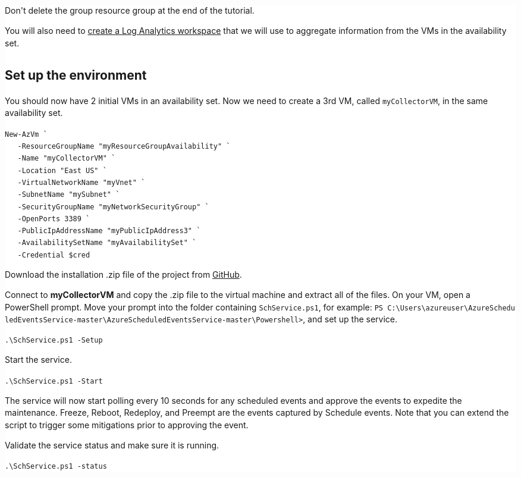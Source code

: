 Don't delete the group resource group at the end of the tutorial.

You will also need to [create a Log Analytics workspace](../../azure-monitor/logs/quick-create-workspace) that we will use to aggregate information from the VMs in the availability set.

## Set up the environment

You should now have 2 initial VMs in an availability set. Now we need to create a 3rd VM, called `myCollectorVM`, in the same availability set.

```
New-AzVm `
   -ResourceGroupName "myResourceGroupAvailability" `
   -Name "myCollectorVM" `
   -Location "East US" `
   -VirtualNetworkName "myVnet" `
   -SubnetName "mySubnet" `
   -SecurityGroupName "myNetworkSecurityGroup" `
   -OpenPorts 3389 `
   -PublicIpAddressName "myPublicIpAddress3" `
   -AvailabilitySetName "myAvailabilitySet" `
   -Credential $cred

```

Download the installation .zip file of the project from [GitHub](https://github.com/microsoft/AzureScheduledEventsService/archive/master.zip).

Connect to **myCollectorVM** and copy the .zip file to the virtual machine and extract all of the files. On your VM, open a PowerShell prompt. Move your prompt into the folder containing `SchService.ps1`, for example: `PS C:\Users\azureuser\AzureScheduledEventsService-master\AzureScheduledEventsService-master\Powershell>`, and set up the service.

```
.\SchService.ps1 -Setup

```

Start the service.

```
.\SchService.ps1 -Start

```

The service will now start polling every 10 seconds for any scheduled events and approve the events to expedite the maintenance. Freeze, Reboot, Redeploy, and Preempt are the events captured by Schedule events. Note that you can extend the script to trigger some mitigations prior to approving the event.

Validate the service status and make sure it is running.

```
.\SchService.ps1 -status  

```

